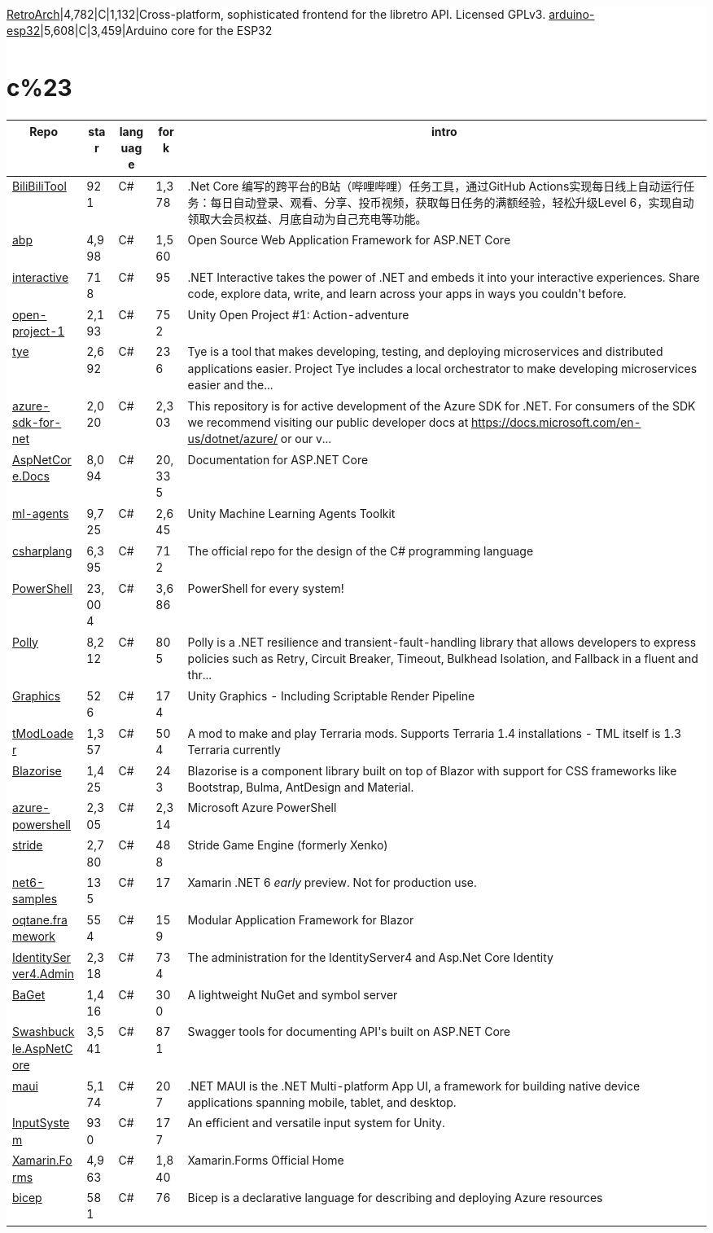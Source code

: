 [RetroArch](https://github.com/libretro/RetroArch)|4,782|C|1,132|Cross-platform, sophisticated frontend for the libretro API. Licensed GPLv3.
[arduino-esp32](https://github.com/espressif/arduino-esp32)|5,608|C|3,459|Arduino core for the ESP32


# c%23

Repo|star|language|fork|intro
-|-|-|-|-
[BiliBiliTool](https://github.com/RayWangQvQ/BiliBiliTool)|921|C#|1,378|.Net Core 编写的跨平台的B站（哔哩哔哩）任务工具，通过GitHub Actions实现每日线上自动运行任务：每日自动登录、观看、分享、投币视频，获取每日任务的满额经验，轻松升级Level 6，实现自动领取大会员权益、月底自动为自己充电等功能。
[abp](https://github.com/abpframework/abp)|4,998|C#|1,560|Open Source Web Application Framework for ASP.NET Core
[interactive](https://github.com/dotnet/interactive)|718|C#|95|.NET Interactive takes the power of .NET and embeds it into your interactive experiences. Share code, explore data, write, and learn across your apps in ways you couldn't before.
[open-project-1](https://github.com/UnityTechnologies/open-project-1)|2,193|C#|752|Unity Open Project #1: Action-adventure
[tye](https://github.com/dotnet/tye)|2,692|C#|236|Tye is a tool that makes developing, testing, and deploying microservices and distributed applications easier. Project Tye includes a local orchestrator to make developing microservices easier and the...
[azure-sdk-for-net](https://github.com/Azure/azure-sdk-for-net)|2,020|C#|2,303|This repository is for active development of the Azure SDK for .NET. For consumers of the SDK we recommend visiting our public developer docs at https://docs.microsoft.com/en-us/dotnet/azure/ or our v...
[AspNetCore.Docs](https://github.com/dotnet/AspNetCore.Docs)|8,094|C#|20,335|Documentation for ASP.NET Core
[ml-agents](https://github.com/Unity-Technologies/ml-agents)|9,725|C#|2,645|Unity Machine Learning Agents Toolkit
[csharplang](https://github.com/dotnet/csharplang)|6,395|C#|712|The official repo for the design of the C# programming language
[PowerShell](https://github.com/PowerShell/PowerShell)|23,004|C#|3,686|PowerShell for every system!
[Polly](https://github.com/App-vNext/Polly)|8,212|C#|805|Polly is a .NET resilience and transient-fault-handling library that allows developers to express policies such as Retry, Circuit Breaker, Timeout, Bulkhead Isolation, and Fallback in a fluent and thr...
[Graphics](https://github.com/Unity-Technologies/Graphics)|526|C#|174|Unity Graphics - Including Scriptable Render Pipeline
[tModLoader](https://github.com/tModLoader/tModLoader)|1,357|C#|504|A mod to make and play Terraria mods. Supports Terraria 1.4 installations - TML itself is 1.3 Terraria currently
[Blazorise](https://github.com/stsrki/Blazorise)|1,425|C#|243|Blazorise is a component library built on top of Blazor with support for CSS frameworks like Bootstrap, Bulma, AntDesign and Material.
[azure-powershell](https://github.com/Azure/azure-powershell)|2,305|C#|2,314|Microsoft Azure PowerShell
[stride](https://github.com/stride3d/stride)|2,780|C#|488|Stride Game Engine (formerly Xenko)
[net6-samples](https://github.com/xamarin/net6-samples)|135|C#|17|Xamarin .NET 6 *early* preview. Not for production use.
[oqtane.framework](https://github.com/oqtane/oqtane.framework)|554|C#|159|Modular Application Framework for Blazor
[IdentityServer4.Admin](https://github.com/skoruba/IdentityServer4.Admin)|2,318|C#|734|The administration for the IdentityServer4 and Asp.Net Core Identity
[BaGet](https://github.com/loic-sharma/BaGet)|1,416|C#|300|A lightweight NuGet and symbol server
[Swashbuckle.AspNetCore](https://github.com/domaindrivendev/Swashbuckle.AspNetCore)|3,541|C#|871|Swagger tools for documenting API's built on ASP.NET Core
[maui](https://github.com/dotnet/maui)|5,174|C#|207|.NET MAUI is the .NET Multi-platform App UI, a framework for building native device applications spanning mobile, tablet, and desktop.
[InputSystem](https://github.com/Unity-Technologies/InputSystem)|930|C#|177|An efficient and versatile input system for Unity.
[Xamarin.Forms](https://github.com/xamarin/Xamarin.Forms)|4,963|C#|1,840|Xamarin.Forms Official Home
[bicep](https://github.com/Azure/bicep)|581|C#|76|Bicep is a declarative language for describing and deploying Azure resources
